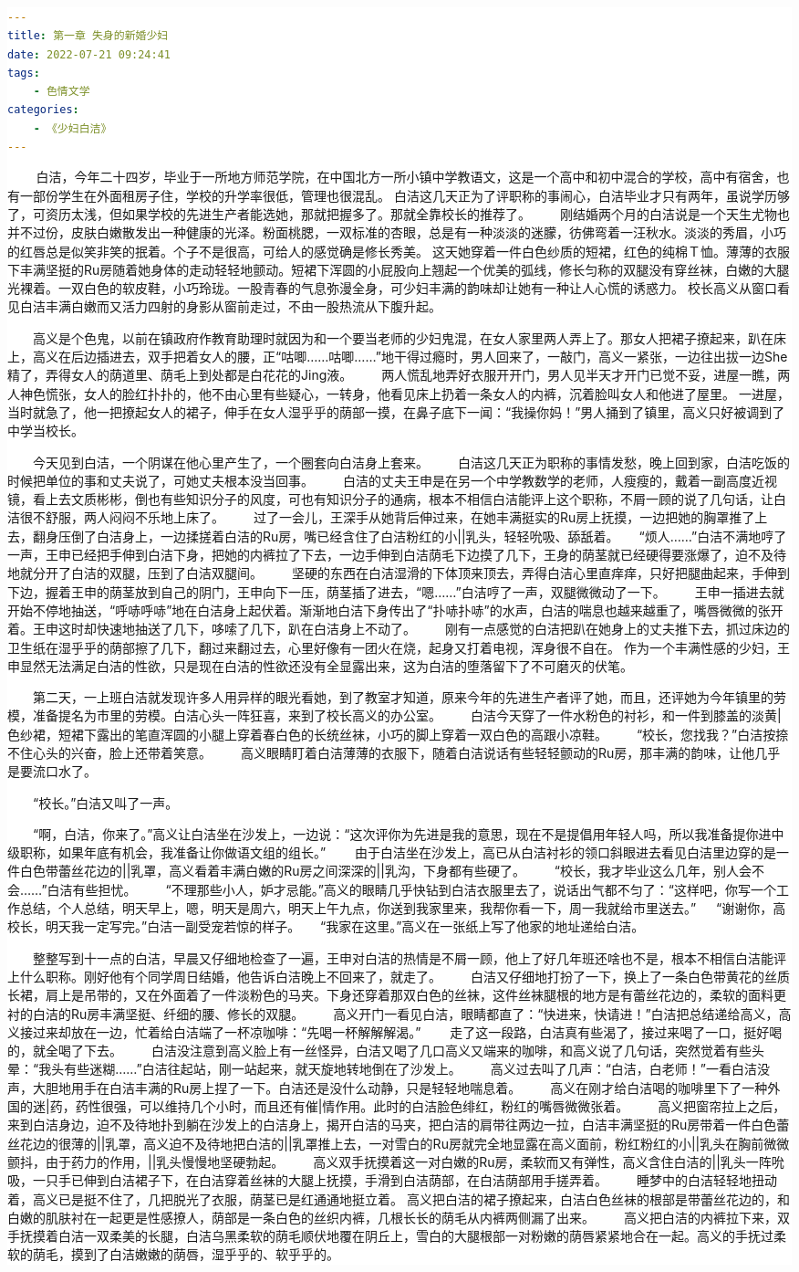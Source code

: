 ```yaml
---
title: 第一章 失身的新婚少妇
date: 2022-07-21 09:24:41
tags:
    - 色情文学
categories: 
    - 《少妇白洁》
---
```


&nbsp;&nbsp;&nbsp;&nbsp;&nbsp;&nbsp;&nbsp;&nbsp;白洁，今年二十四岁，毕业于一所地方师范学院，在中国北方一所小镇中学教语文，这是一个高中和初中混合的学校，高中有宿舍，也有一部份学生在外面租房子住，学校的升学率很低，管理也很混乱。
白洁这几天正为了评职称的事闹心，白洁毕业才只有两年，虽说学历够了，可资历太浅，但如果学校的先进生产者能选她，那就把握多了。那就全靠校长的推荐了。
　　刚结婚两个月的白洁说是一个天生尤物也并不过份，皮肤白嫩散发出一种健康的光泽。粉面桃腮，一双标准的杏眼，总是有一种淡淡的迷朦，彷佛弯着一汪秋水。淡淡的秀眉，小巧的红唇总是似笑非笑的抿着。个子不是很高，可给人的感觉确是修长秀美。
这天她穿着一件白色纱质的短裙，红色的纯棉Ｔ恤。薄薄的衣服下丰满坚挺的Ru房随着她身体的走动轻轻地颤动。短裙下浑圆的小屁股向上翘起一个优美的弧线，修长匀称的双腿没有穿丝袜，白嫩的大腿光裸着。一双白色的软皮鞋，小巧玲珑。一股青春的气息弥漫全身，可少妇丰满的韵味却让她有一种让人心慌的诱惑力。
校长高义从窗口看见白洁丰满白嫩而又活力四射的身影从窗前走过，不由一股热流从下腹升起。

　　高义是个色鬼，以前在镇政府作教育助理时就因为和一个要当老师的少妇鬼混，在女人家里两人弄上了。那女人把裙子撩起来，趴在床上，高义在后边插进去，双手把着女人的腰，正“咕唧……咕唧……”地干得过瘾时，男人回来了，一敲门，高义一紧张，一边往出拔一边She精了，弄得女人的荫道里、荫毛上到处都是白花花的Jing液。
　　两人慌乱地弄好衣服开开门，男人见半天才开门已觉不妥，进屋一瞧，两人神色慌张，女人的脸红扑扑的，他不由心里有些疑心，一转身，他看见床上扔着一条女人的内裤，沉着脸叫女人和他进了屋里。
一进屋，当时就急了，他一把撩起女人的裙子，伸手在女人湿乎乎的荫部一摸，在鼻子底下一闻：“我操你妈！”男人捅到了镇里，高义只好被调到了中学当校长。

　　今天见到白洁，一个阴谋在他心里产生了，一个圈套向白洁身上套来。
　　白洁这几天正为职称的事情发愁，晚上回到家，白洁吃饭的时候把单位的事和丈夫说了，可她丈夫根本没当回事。
　　白洁的丈夫王申是在另一个中学教数学的老师，人瘦瘦的，戴着一副高度近视镜，看上去文质彬彬，倒也有些知识分子的风度，可也有知识分子的通病，根本不相信白洁能评上这个职称，不屑一顾的说了几句话，让白洁很不舒服，两人闷闷不乐地上床了。
　　过了一会儿，王深手从她背后伸过来，在她丰满挺实的Ru房上抚摸，一边把她的胸罩推了上去，翻身压倒了白洁身上，一边揉搓着白洁的Ru房，嘴已经含住了白洁粉红的小||乳头，轻轻吮吸、舔舐着。
　 “烦人……”白洁不满地哼了一声，王申已经把手伸到白洁下身，把她的内裤拉了下去，一边手伸到白洁荫毛下边摸了几下，王身的荫茎就已经硬得要涨爆了，迫不及待地就分开了白洁的双腿，压到了白洁双腿间。
　　坚硬的东西在白洁湿滑的下体顶来顶去，弄得白洁心里直痒痒，只好把腿曲起来，手伸到下边，握着王申的荫茎放到自己的阴门，王申向下一压，荫茎插了进去，“嗯……”白洁哼了一声，双腿微微动了一下。
　　王申一插进去就开始不停地抽送，“呼哧呼哧”地在白洁身上起伏着。渐渐地白洁下身传出了“扑哧扑哧”的水声，白洁的喘息也越来越重了，嘴唇微微的张开着。王申这时却快速地抽送了几下，哆嗦了几下，趴在白洁身上不动了。
　　刚有一点感觉的白洁把趴在她身上的丈夫推下去，抓过床边的卫生纸在湿乎乎的荫部擦了几下，翻过来翻过去，心里好像有一团火在烧，起身又打着电视，浑身很不自在。
作为一个丰满性感的少妇，王申显然无法满足白洁的性欲，只是现在白洁的性欲还没有全显露出来，这为白洁的堕落留下了不可磨灭的伏笔。

　　第二天，一上班白洁就发现许多人用异样的眼光看她，到了教室才知道，原来今年的先进生产者评了她，而且，还评她为今年镇里的劳模，准备提名为市里的劳模。白洁心头一阵狂喜，来到了校长高义的办公室。
　　白洁今天穿了一件水粉色的衬衫，和一件到膝盖的淡黄|色纱裙，短裙下露出的笔直浑圆的小腿上穿着春白色的长统丝袜，小巧的脚上穿着一双白色的高跟小凉鞋。
　　“校长，您找我？”白洁按捺不住心头的兴奋，脸上还带着笑意。
　　高义眼睛盯着白洁薄薄的衣服下，随着白洁说话有些轻轻颤动的Ru房，那丰满的韵味，让他几乎是要流口水了。

　　“校长。”白洁又叫了一声。

　　“啊，白洁，你来了。”高义让白洁坐在沙发上，一边说：“这次评你为先进是我的意思，现在不是提倡用年轻人吗，所以我准备提你进中级职称，如果年底有机会，我准备让你做语文组的组长。”
　　由于白洁坐在沙发上，高已从白洁衬衫的领口斜眼进去看见白洁里边穿的是一件白色带蕾丝花边的||乳罩，高义看着丰满白嫩的Ru房之间深深的||乳沟，下身都有些硬了。
　　“校长，我才毕业这么几年，别人会不会……”白洁有些担忧。
　　“不理那些小人，妒才忌能。”高义的眼睛几乎快钻到白洁衣服里去了，说话出气都不匀了：“这样吧，你写一个工作总结，个人总结，明天早上，嗯，明天是周六，明天上午九点，你送到我家里来，我帮你看一下，周一我就给市里送去。”
　 “谢谢你，高校长，明天我一定写完。”白洁一副受宠若惊的样子。
　 “我家在这里。”高义在一张纸上写了他家的地址递给白洁。

　　整整写到十一点的白洁，早晨又仔细地检查了一遍，王申对白洁的热情是不屑一顾，他上了好几年班还啥也不是，根本不相信白洁能评上什么职称。刚好他有个同学周日结婚，他告诉白洁晚上不回来了，就走了。
　　白洁又仔细地打扮了一下，换上了一条白色带黄花的丝质长裙，肩上是吊带的，又在外面着了一件淡粉色的马夹。下身还穿着那双白色的丝袜，这件丝袜腿根的地方是有蕾丝花边的，柔软的面料更衬的白洁的Ru房丰满坚挺、纤细的腰、修长的双腿。
　　高义开门一看见白洁，眼睛都直了：“快进来，快请进！”白洁把总结递给高义，高义接过来却放在一边，忙着给白洁端了一杯凉咖啡：“先喝一杯解解解渴。”
　　走了这一段路，白洁真有些渴了，接过来喝了一口，挺好喝的，就全喝了下去。
　　白洁没注意到高义脸上有一丝怪异，白洁又喝了几口高义又端来的咖啡，和高义说了几句话，突然觉着有些头晕：“我头有些迷糊……”白洁往起站，刚一站起来，就天旋地转地倒在了沙发上。
　　高义过去叫了几声：“白洁，白老师！”一看白洁没声，大胆地用手在白洁丰满的Ru房上捏了一下。白洁还是没什么动静，只是轻轻地喘息着。
　　高义在刚才给白洁喝的咖啡里下了一种外国的迷|药，药性很强，可以维持几个小时，而且还有催|情作用。此时的白洁脸色绯红，粉红的嘴唇微微张着。
　　高义把窗帘拉上之后，来到白洁身边，迫不及待地扑到躺在沙发上的白洁身上，揭开白洁的马夹，把白洁的肩带往两边一拉，白洁丰满坚挺的Ru房带着一件白色蕾丝花边的很薄的||乳罩，高义迫不及待地把白洁的||乳罩推上去，一对雪白的Ru房就完全地显露在高义面前，粉红粉红的小||乳头在胸前微微颤抖，由于药力的作用，||乳头慢慢地坚硬勃起。
　　高义双手抚摸着这一对白嫩的Ru房，柔软而又有弹性，高义含住白洁的||乳头一阵吮吸，一只手已伸到白洁裙子下，在白洁穿着丝袜的大腿上抚摸，手滑到白洁荫部，在白洁荫部用手搓弄着。
　　睡梦中的白洁轻轻地扭动着，高义已是挺不住了，几把脱光了衣服，荫茎已是红通通地挺立着。
高义把白洁的裙子撩起来，白洁白色丝袜的根部是带蕾丝花边的，和白嫩的肌肤衬在一起更是性感撩人，荫部是一条白色的丝织内裤，几根长长的荫毛从内裤两侧漏了出来。
　　高义把白洁的内裤拉下来，双手抚摸着白洁一双柔美的长腿，白洁乌黑柔软的荫毛顺伏地覆在阴丘上，雪白的大腿根部一对粉嫩的荫唇紧紧地合在一起。高义的手抚过柔软的荫毛，摸到了白洁嫩嫩的荫唇，湿乎乎的、软乎乎的。